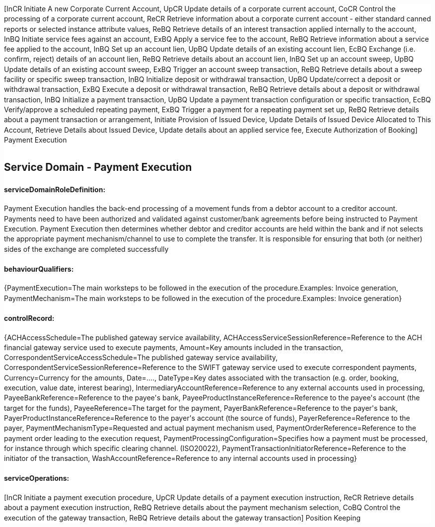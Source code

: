 [InCR Initiate A new Corporate Current Account, UpCR Update details of a corporate current account, CoCR Control the processing of a corporate current account, ReCR Retrieve information about a corporate current account - either standard canned reports or selected instance attribute values, ReBQ Retrieve details of an interest transaction applied internally to the account, InBQ Initiate service fees against an account, ExBQ Apply a service fee to the account, ReBQ Retrieve information about a service fee applied to the account, InBQ Set up an account lien, UpBQ Update details of an existing account lien, EcBQ Exchange (i.e. confirm, reject) details of an account lien, ReBQ Retrieve details about an account lien, InBQ Set up an account sweep, UpBQ Update details of an existing account sweep, ExBQ Trigger an account sweep transaction, ReBQ Retrieve details about a sweep facility or specific sweep transaction, InBQ Initialize deposit or withdrawal transaction, UpBQ Update/correct a deposit or withdrawal transaction, ExBQ Execute a deposit or withdrawal transaction, ReBQ Retrieve details about a deposit or withdrawal transaction, InBQ Initialize a payment transaction, UpBQ Update a payment transaction configuration or specific transaction, EcBQ Verify/approve a scheduled repeating payment, ExBQ Trigger a payment for a repeating payment set up, ReBQ Retrieve details about a payment transaction or arrangement, Initiate Provision of Issued Device, Update Details of Issued Device Allocated to This Account, Retrieve Details about Issued Device, Update details about an applied service fee, Execute Authorization of Booking]
Payment Execution

## Service Domain - Payment Execution
#### serviceDomainRoleDefinition:
Payment Execution handles the back-end processing of a movement funds from a debtor account to a creditor account. Payments need to have been authorized and validated against customer/bank agreements before being instructed to Payment Execution. Payment Execution then determines whether debtor and creditor accounts are held within the bank and if not selects the appropriate payment mechanism/channel to use to complete the transfer. It is responsible for ensuring that both (or neither) sides of the exchange are completed successfully
#### behaviourQualifiers:
{PaymentExecution=The main worksteps to be followed in the execution of the procedure.Examples: Invoice generation, PaymentMechanism=The main worksteps to be followed in the execution of the procedure.Examples: Invoice generation}
#### controlRecord:
{ACHAccessSchedule=The published gateway service availability, ACHAccessServiceSessionReference=Reference to the ACH financial gateway service used to execute payments, Amount=Key amounts included in the transaction, CorrespondentServiceAccessSchedule=The published gateway service availability, CorrespondentServiceSessionReference=Reference to the SWIFT gateway service used to execute correspondent payments, Currency=Currency for the amounts, Date=…., DateType=Key dates associated with the transaction (e.g. order, booking, execution, value date, interest bearing), IntermediaryAccountReference=Reference to any external accounts used in processing, PayeeBankReference=Reference to the payee's bank, PayeeProductInstanceReference=Reference to the payee's account (the target for the funds), PayeeReference=The target for the payment, PayerBankReference=Reference to the payer's bank, PayerProductInstanceReference=Reference to the payer's account (the source of funds), PayerReference=Reference to the payer, PaymentMechanismType=Requested and actual payment mechanism used, PaymentOrderReference=Reference to the payment order leading to the execution request, PaymentProcessingConfiguration=Specifies how a payment must be processed, for instance through which specific clearing channel. (ISO20022), PaymentTransactionInitiatorReference=Reference to the initiator of the transaction, WashAccountReference=Reference to any internal accounts used in processing}
#### serviceOperations:
[InCR Initiate a payment execution procedure, UpCR Update details of a payment execution instruction, ReCR Retrieve details about a payment execution instruction, ReBQ Retrieve details about the payment mechanism selection, CoBQ Control the execution of the gateway transaction, ReBQ Retrieve details about the gateway transaction]
Position Keeping

